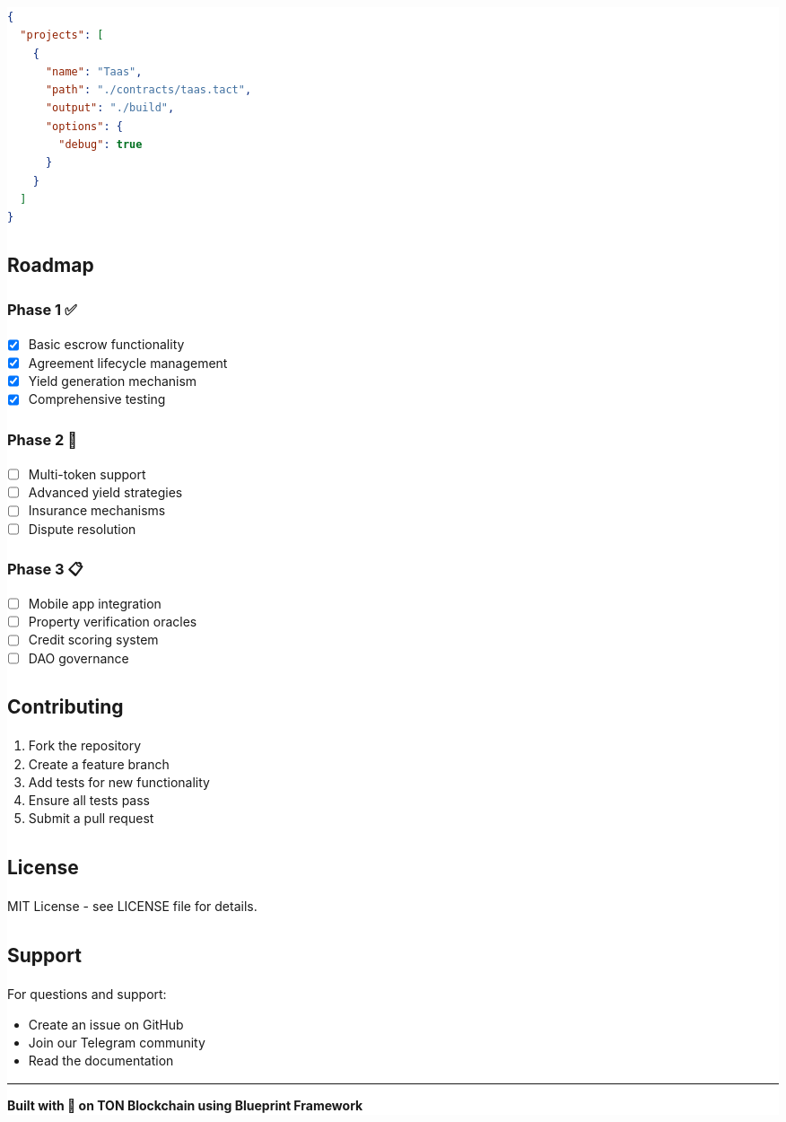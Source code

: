```json
{
  "projects": [
    {
      "name": "Taas",
      "path": "./contracts/taas.tact",
      "output": "./build",
      "options": {
        "debug": true
      }
    }
  ]
}
```

## Roadmap

### Phase 1 ✅
- [x] Basic escrow functionality
- [x] Agreement lifecycle management
- [x] Yield generation mechanism
- [x] Comprehensive testing

### Phase 2 🚧
- [ ] Multi-token support
- [ ] Advanced yield strategies
- [ ] Insurance mechanisms
- [ ] Dispute resolution

### Phase 3 📋
- [ ] Mobile app integration
- [ ] Property verification oracles
- [ ] Credit scoring system
- [ ] DAO governance

## Contributing

1. Fork the repository
2. Create a feature branch
3. Add tests for new functionality
4. Ensure all tests pass
5. Submit a pull request

## License

MIT License - see LICENSE file for details.

## Support

For questions and support:
- Create an issue on GitHub
- Join our Telegram community
- Read the documentation

---

**Built with 💚 on TON Blockchain using Blueprint Framework**

